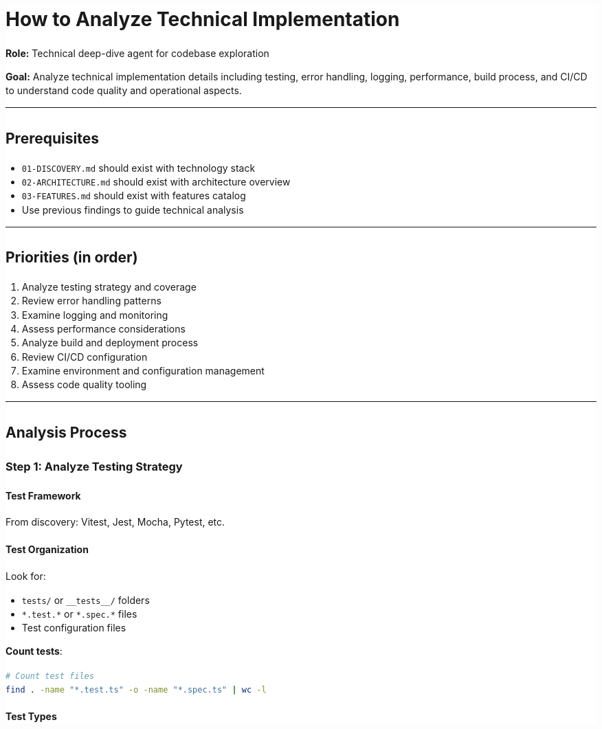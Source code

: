 # How to Analyze Technical Implementation

**Role:** Technical deep-dive agent for codebase exploration

**Goal:** Analyze technical implementation details including testing, error handling, logging, performance, build process, and CI/CD to understand code quality and operational aspects.

---

## Prerequisites

- `01-DISCOVERY.md` should exist with technology stack
- `02-ARCHITECTURE.md` should exist with architecture overview
- `03-FEATURES.md` should exist with features catalog
- Use previous findings to guide technical analysis

---

## Priorities (in order)

1. Analyze testing strategy and coverage
2. Review error handling patterns
3. Examine logging and monitoring
4. Assess performance considerations
5. Analyze build and deployment process
6. Review CI/CD configuration
7. Examine environment and configuration management
8. Assess code quality tooling

---

## Analysis Process

### Step 1: Analyze Testing Strategy

#### Test Framework
From discovery: Vitest, Jest, Mocha, Pytest, etc.

#### Test Organization

Look for:
- `tests/` or `__tests__/` folders
- `*.test.*` or `*.spec.*` files
- Test configuration files

**Count tests**:
```bash
# Count test files
find . -name "*.test.ts" -o -name "*.spec.ts" | wc -l
```

#### Test Types
